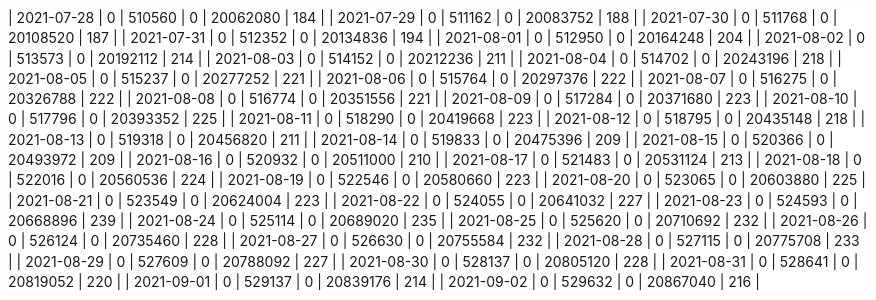 | 2021-07-28 | 0 | 510560 | 0 | 20062080 | 184 |
| 2021-07-29 | 0 | 511162 | 0 | 20083752 | 188 |
| 2021-07-30 | 0 | 511768 | 0 | 20108520 | 187 |
| 2021-07-31 | 0 | 512352 | 0 | 20134836 | 194 |
| 2021-08-01 | 0 | 512950 | 0 | 20164248 | 204 |
| 2021-08-02 | 0 | 513573 | 0 | 20192112 | 214 |
| 2021-08-03 | 0 | 514152 | 0 | 20212236 | 211 |
| 2021-08-04 | 0 | 514702 | 0 | 20243196 | 218 |
| 2021-08-05 | 0 | 515237 | 0 | 20277252 | 221 |
| 2021-08-06 | 0 | 515764 | 0 | 20297376 | 222 |
| 2021-08-07 | 0 | 516275 | 0 | 20326788 | 222 |
| 2021-08-08 | 0 | 516774 | 0 | 20351556 | 221 |
| 2021-08-09 | 0 | 517284 | 0 | 20371680 | 223 |
| 2021-08-10 | 0 | 517796 | 0 | 20393352 | 225 |
| 2021-08-11 | 0 | 518290 | 0 | 20419668 | 223 |
| 2021-08-12 | 0 | 518795 | 0 | 20435148 | 218 |
| 2021-08-13 | 0 | 519318 | 0 | 20456820 | 211 |
| 2021-08-14 | 0 | 519833 | 0 | 20475396 | 209 |
| 2021-08-15 | 0 | 520366 | 0 | 20493972 | 209 |
| 2021-08-16 | 0 | 520932 | 0 | 20511000 | 210 |
| 2021-08-17 | 0 | 521483 | 0 | 20531124 | 213 |
| 2021-08-18 | 0 | 522016 | 0 | 20560536 | 224 |
| 2021-08-19 | 0 | 522546 | 0 | 20580660 | 223 |
| 2021-08-20 | 0 | 523065 | 0 | 20603880 | 225 |
| 2021-08-21 | 0 | 523549 | 0 | 20624004 | 223 |
| 2021-08-22 | 0 | 524055 | 0 | 20641032 | 227 |
| 2021-08-23 | 0 | 524593 | 0 | 20668896 | 239 |
| 2021-08-24 | 0 | 525114 | 0 | 20689020 | 235 |
| 2021-08-25 | 0 | 525620 | 0 | 20710692 | 232 |
| 2021-08-26 | 0 | 526124 | 0 | 20735460 | 228 |
| 2021-08-27 | 0 | 526630 | 0 | 20755584 | 232 |
| 2021-08-28 | 0 | 527115 | 0 | 20775708 | 233 |
| 2021-08-29 | 0 | 527609 | 0 | 20788092 | 227 |
| 2021-08-30 | 0 | 528137 | 0 | 20805120 | 228 |
| 2021-08-31 | 0 | 528641 | 0 | 20819052 | 220 |
| 2021-09-01 | 0 | 529137 | 0 | 20839176 | 214 |
| 2021-09-02 | 0 | 529632 | 0 | 20867040 | 216 |